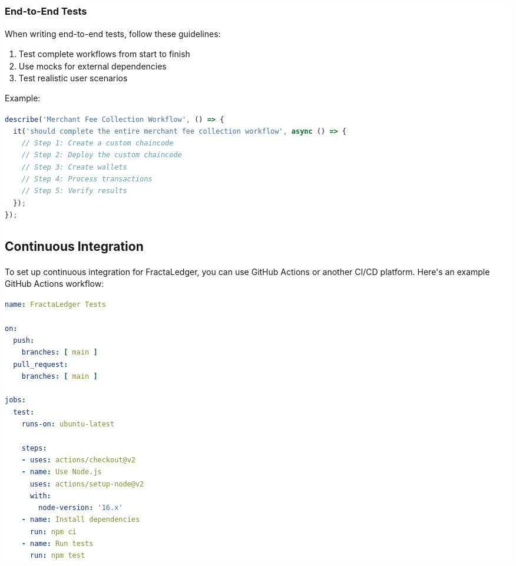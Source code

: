 ```javascript
```

### End-to-End Tests

When writing end-to-end tests, follow these guidelines:

1. Test complete workflows from start to finish
2. Use mocks for external dependencies
3. Test realistic user scenarios

Example:

```javascript
describe('Merchant Fee Collection Workflow', () => {
  it('should complete the entire merchant fee collection workflow', async () => {
    // Step 1: Create a custom chaincode
    // Step 2: Deploy the custom chaincode
    // Step 3: Create wallets
    // Step 4: Process transactions
    // Step 5: Verify results
  });
});
```

## Continuous Integration

To set up continuous integration for FractaLedger, you can use GitHub Actions or another CI/CD platform. Here's an example GitHub Actions workflow:

```yaml
name: FractaLedger Tests

on:
  push:
    branches: [ main ]
  pull_request:
    branches: [ main ]

jobs:
  test:
    runs-on: ubuntu-latest

    steps:
    - uses: actions/checkout@v2
    - name: Use Node.js
      uses: actions/setup-node@v2
      with:
        node-version: '16.x'
    - name: Install dependencies
      run: npm ci
    - name: Run tests
      run: npm test
```
